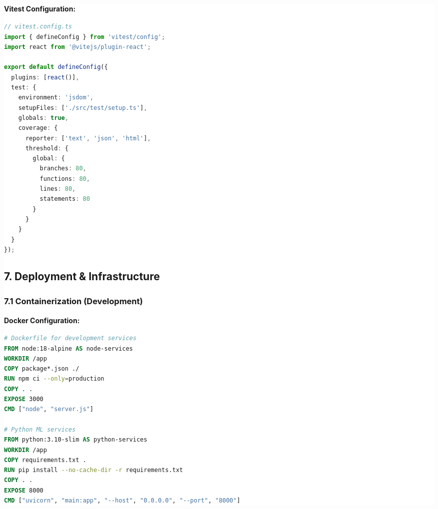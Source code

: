 **Vitest Configuration:**
```typescript
// vitest.config.ts
import { defineConfig } from 'vitest/config';
import react from '@vitejs/plugin-react';

export default defineConfig({
  plugins: [react()],
  test: {
    environment: 'jsdom',
    setupFiles: ['./src/test/setup.ts'],
    globals: true,
    coverage: {
      reporter: ['text', 'json', 'html'],
      threshold: {
        global: {
          branches: 80,
          functions: 80,
          lines: 80,
          statements: 80
        }
      }
    }
  }
});
```

## 7. Deployment & Infrastructure

### 7.1 Containerization (Development)
**Docker Configuration:**
```dockerfile
# Dockerfile for development services
FROM node:18-alpine AS node-services
WORKDIR /app
COPY package*.json ./
RUN npm ci --only=production
COPY . .
EXPOSE 3000
CMD ["node", "server.js"]

# Python ML services
FROM python:3.10-slim AS python-services
WORKDIR /app
COPY requirements.txt .
RUN pip install --no-cache-dir -r requirements.txt
COPY . .
EXPOSE 8000
CMD ["uvicorn", "main:app", "--host", "0.0.0.0", "--port", "8000"]
```
